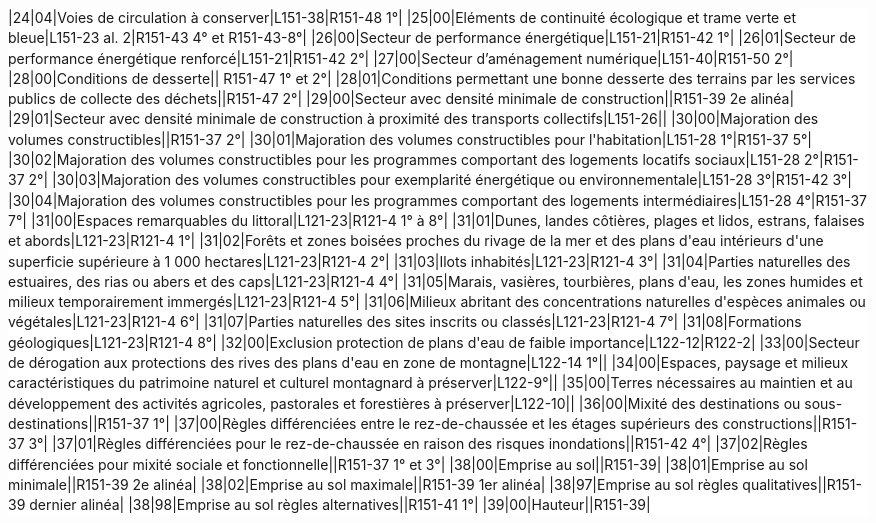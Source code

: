 |24|04|Voies de circulation à conserver|L151-38|R151-48 1°|
|25|00|Eléments de continuité écologique et trame verte et bleue|L151-23 al. 2|R151-43 4° et R151-43-8°|
|26|00|Secteur de performance énergétique|L151-21|R151-42 1°|
|26|01|Secteur de performance énergétique renforcé|L151-21|R151-42 2°|
|27|00|Secteur d’aménagement numérique|L151-40|R151-50 2°|
|28|00|Conditions de desserte|| R151-47 1° et 2°|
|28|01|Conditions permettant une bonne desserte des terrains par les services publics de collecte des déchets||R151-47 2°|
|29|00|Secteur avec densité minimale de construction||R151-39 2e alinéa|
|29|01|Secteur avec densité minimale de construction à proximité des transports collectifs|L151-26||
|30|00|Majoration des volumes constructibles||R151-37 2°|
|30|01|Majoration des volumes constructibles pour l'habitation|L151-28 1°|R151-37 5°|
|30|02|Majoration des volumes constructibles pour les programmes comportant des logements locatifs sociaux|L151-28 2°|R151-37 2°|
|30|03|Majoration des volumes constructibles pour exemplarité énergétique ou environnementale|L151-28 3°|R151-42 3°|
|30|04|Majoration des volumes constructibles pour les programmes comportant des logements intermédiaires|L151-28 4°|R151-37 7°|
|31|00|Espaces remarquables du littoral|L121-23|R121-4 1° à 8°|
|31|01|Dunes, landes côtières, plages et lidos, estrans, falaises et abords|L121-23|R121-4 1°|
|31|02|Forêts et zones boisées proches du rivage de la mer et des plans d'eau intérieurs d'une superficie supérieure à 1 000 hectares|L121-23|R121-4 2°|
|31|03|Ilots inhabités|L121-23|R121-4 3°|
|31|04|Parties naturelles des estuaires, des rias ou abers et des caps|L121-23|R121-4 4°|
|31|05|Marais, vasières, tourbières, plans d'eau, les zones humides et milieux temporairement immergés|L121-23|R121-4 5°|
|31|06|Milieux abritant des concentrations naturelles d'espèces animales ou végétales|L121-23|R121-4 6°|
|31|07|Parties naturelles des sites inscrits ou classés|L121-23|R121-4 7°|
|31|08|Formations géologiques|L121-23|R121-4 8°|
|32|00|Exclusion protection de plans d'eau de faible importance|L122-12|R122-2|
|33|00|Secteur de dérogation aux protections des rives des plans d'eau en zone de montagne|L122-14 1°||
|34|00|Espaces, paysage et milieux caractéristiques du patrimoine naturel et culturel montagnard à préserver|L122-9°||
|35|00|Terres nécessaires au maintien et au développement des activités agricoles, pastorales et forestières à préserver|L122-10||
|36|00|Mixité des destinations ou sous-destinations||R151-37 1°|
|37|00|Règles différenciées entre le rez-de-chaussée et les étages supérieurs des constructions||R151-37 3°|
|37|01|Règles différenciées pour le rez-de-chaussée en raison des risques inondations||R151-42 4°|
|37|02|Règles différenciées pour mixité sociale et fonctionnelle||R151-37 1° et 3°|
|38|00|Emprise au sol||R151-39|
|38|01|Emprise au sol minimale||R151-39 2e alinéa|
|38|02|Emprise au sol maximale||R151-39 1er alinéa|
|38|97|Emprise au sol règles qualitatives||R151-39 dernier alinéa|
|38|98|Emprise au sol règles alternatives||R151-41 1°|
|39|00|Hauteur||R151-39|